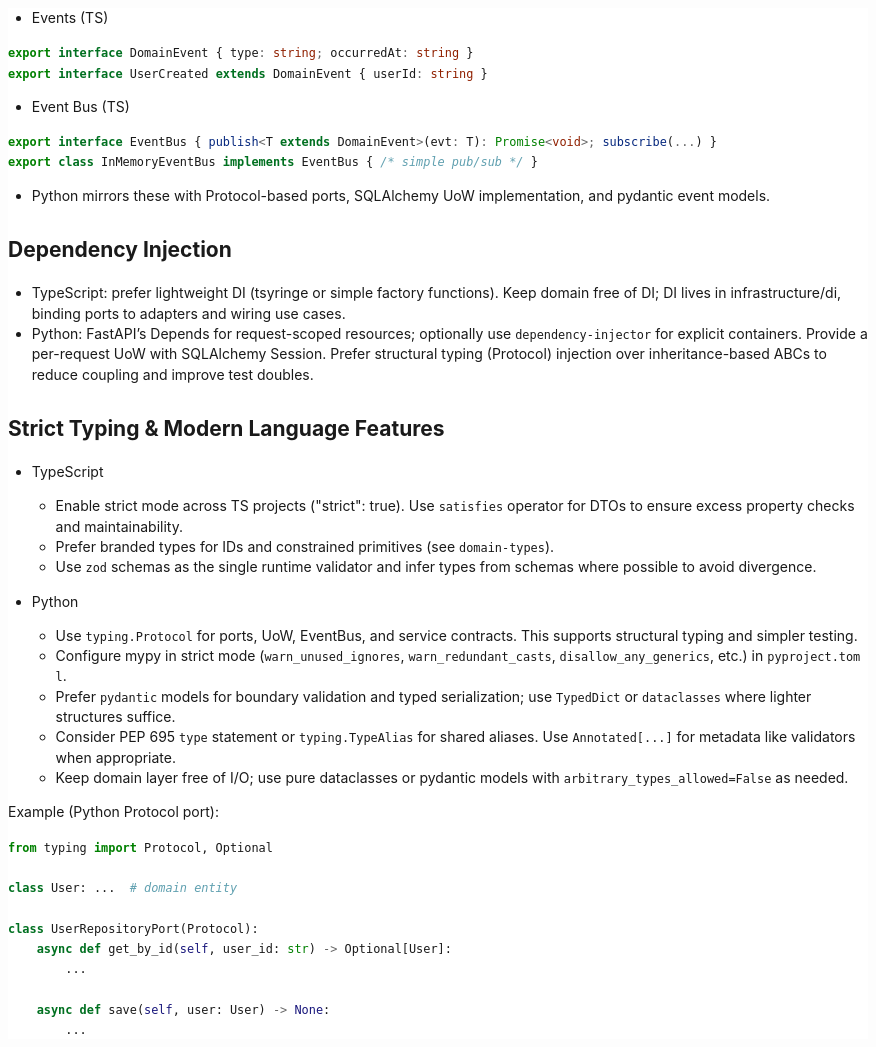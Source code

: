 - Events (TS)
```ts
export interface DomainEvent { type: string; occurredAt: string }
export interface UserCreated extends DomainEvent { userId: string }
```

- Event Bus (TS)
```ts
export interface EventBus { publish<T extends DomainEvent>(evt: T): Promise<void>; subscribe(...) }
export class InMemoryEventBus implements EventBus { /* simple pub/sub */ }
```

- Python mirrors these with Protocol-based ports, SQLAlchemy UoW implementation, and pydantic event models.

## Dependency Injection

- TypeScript: prefer lightweight DI (tsyringe or simple factory functions). Keep domain free of DI; DI lives in infrastructure/di, binding ports to adapters and wiring use cases.
- Python: FastAPI’s Depends for request-scoped resources; optionally use `dependency-injector` for explicit containers. Provide a per-request UoW with SQLAlchemy Session. Prefer structural typing (Protocol) injection over inheritance-based ABCs to reduce coupling and improve test doubles.

## Strict Typing & Modern Language Features

- TypeScript
  - Enable strict mode across TS projects ("strict": true). Use `satisfies` operator for DTOs to ensure excess property checks and maintainability.
  - Prefer branded types for IDs and constrained primitives (see `domain-types`).
  - Use `zod` schemas as the single runtime validator and infer types from schemas where possible to avoid divergence.

- Python
  - Use `typing.Protocol` for ports, UoW, EventBus, and service contracts. This supports structural typing and simpler testing.
  - Configure mypy in strict mode (`warn_unused_ignores`, `warn_redundant_casts`, `disallow_any_generics`, etc.) in `pyproject.toml`.
  - Prefer `pydantic` models for boundary validation and typed serialization; use `TypedDict` or `dataclasses` where lighter structures suffice.
  - Consider PEP 695 `type` statement or `typing.TypeAlias` for shared aliases. Use `Annotated[...]` for metadata like validators when appropriate.
  - Keep domain layer free of I/O; use pure dataclasses or pydantic models with `arbitrary_types_allowed=False` as needed.

Example (Python Protocol port):

```python
from typing import Protocol, Optional

class User: ...  # domain entity

class UserRepositoryPort(Protocol):
    async def get_by_id(self, user_id: str) -> Optional[User]:
        ...

    async def save(self, user: User) -> None:
        ...
```
